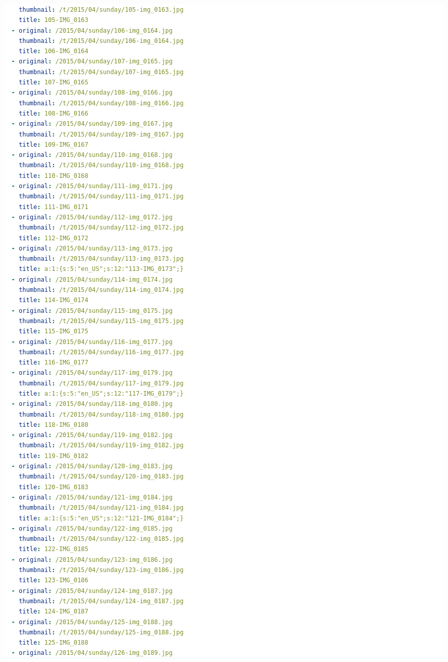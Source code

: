 ```yaml
    thumbnail: /t/2015/04/sunday/105-img_0163.jpg
    title: 105-IMG_0163
  - original: /2015/04/sunday/106-img_0164.jpg
    thumbnail: /t/2015/04/sunday/106-img_0164.jpg
    title: 106-IMG_0164
  - original: /2015/04/sunday/107-img_0165.jpg
    thumbnail: /t/2015/04/sunday/107-img_0165.jpg
    title: 107-IMG_0165
  - original: /2015/04/sunday/108-img_0166.jpg
    thumbnail: /t/2015/04/sunday/108-img_0166.jpg
    title: 108-IMG_0166
  - original: /2015/04/sunday/109-img_0167.jpg
    thumbnail: /t/2015/04/sunday/109-img_0167.jpg
    title: 109-IMG_0167
  - original: /2015/04/sunday/110-img_0168.jpg
    thumbnail: /t/2015/04/sunday/110-img_0168.jpg
    title: 110-IMG_0168
  - original: /2015/04/sunday/111-img_0171.jpg
    thumbnail: /t/2015/04/sunday/111-img_0171.jpg
    title: 111-IMG_0171
  - original: /2015/04/sunday/112-img_0172.jpg
    thumbnail: /t/2015/04/sunday/112-img_0172.jpg
    title: 112-IMG_0172
  - original: /2015/04/sunday/113-img_0173.jpg
    thumbnail: /t/2015/04/sunday/113-img_0173.jpg
    title: a:1:{s:5:"en_US";s:12:"113-IMG_0173";}
  - original: /2015/04/sunday/114-img_0174.jpg
    thumbnail: /t/2015/04/sunday/114-img_0174.jpg
    title: 114-IMG_0174
  - original: /2015/04/sunday/115-img_0175.jpg
    thumbnail: /t/2015/04/sunday/115-img_0175.jpg
    title: 115-IMG_0175
  - original: /2015/04/sunday/116-img_0177.jpg
    thumbnail: /t/2015/04/sunday/116-img_0177.jpg
    title: 116-IMG_0177
  - original: /2015/04/sunday/117-img_0179.jpg
    thumbnail: /t/2015/04/sunday/117-img_0179.jpg
    title: a:1:{s:5:"en_US";s:12:"117-IMG_0179";}
  - original: /2015/04/sunday/118-img_0180.jpg
    thumbnail: /t/2015/04/sunday/118-img_0180.jpg
    title: 118-IMG_0180
  - original: /2015/04/sunday/119-img_0182.jpg
    thumbnail: /t/2015/04/sunday/119-img_0182.jpg
    title: 119-IMG_0182
  - original: /2015/04/sunday/120-img_0183.jpg
    thumbnail: /t/2015/04/sunday/120-img_0183.jpg
    title: 120-IMG_0183
  - original: /2015/04/sunday/121-img_0184.jpg
    thumbnail: /t/2015/04/sunday/121-img_0184.jpg
    title: a:1:{s:5:"en_US";s:12:"121-IMG_0184";}
  - original: /2015/04/sunday/122-img_0185.jpg
    thumbnail: /t/2015/04/sunday/122-img_0185.jpg
    title: 122-IMG_0185
  - original: /2015/04/sunday/123-img_0186.jpg
    thumbnail: /t/2015/04/sunday/123-img_0186.jpg
    title: 123-IMG_0186
  - original: /2015/04/sunday/124-img_0187.jpg
    thumbnail: /t/2015/04/sunday/124-img_0187.jpg
    title: 124-IMG_0187
  - original: /2015/04/sunday/125-img_0188.jpg
    thumbnail: /t/2015/04/sunday/125-img_0188.jpg
    title: 125-IMG_0188
  - original: /2015/04/sunday/126-img_0189.jpg
```